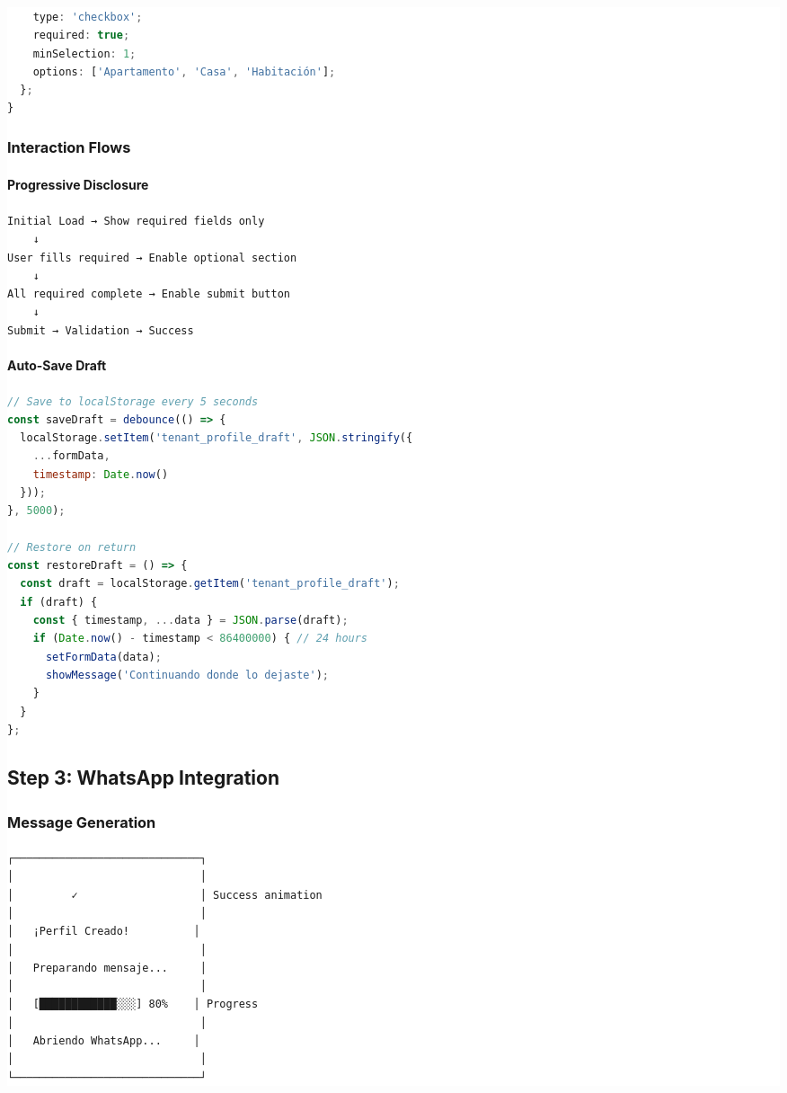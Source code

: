 ```typescript
    type: 'checkbox';
    required: true;
    minSelection: 1;
    options: ['Apartamento', 'Casa', 'Habitación'];
  };
}
```

### Interaction Flows

#### Progressive Disclosure
```
Initial Load → Show required fields only
    ↓
User fills required → Enable optional section
    ↓
All required complete → Enable submit button
    ↓
Submit → Validation → Success
```

#### Auto-Save Draft
```javascript
// Save to localStorage every 5 seconds
const saveDraft = debounce(() => {
  localStorage.setItem('tenant_profile_draft', JSON.stringify({
    ...formData,
    timestamp: Date.now()
  }));
}, 5000);

// Restore on return
const restoreDraft = () => {
  const draft = localStorage.getItem('tenant_profile_draft');
  if (draft) {
    const { timestamp, ...data } = JSON.parse(draft);
    if (Date.now() - timestamp < 86400000) { // 24 hours
      setFormData(data);
      showMessage('Continuando donde lo dejaste');
    }
  }
};
```

## Step 3: WhatsApp Integration

### Message Generation
```
┌─────────────────────────────┐
│                             │
│         ✓                   │ Success animation
│                             │
│   ¡Perfil Creado!          │
│                             │
│   Preparando mensaje...     │
│                             │
│   [████████████░░░] 80%    │ Progress
│                             │
│   Abriendo WhatsApp...     │
│                             │
└─────────────────────────────┘
```
